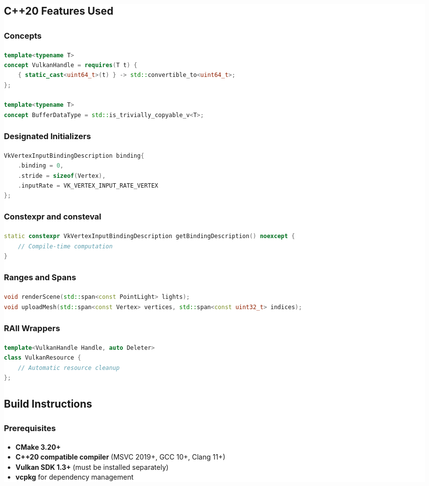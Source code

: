 ## C++20 Features Used

### Concepts
```cpp
template<typename T>
concept VulkanHandle = requires(T t) {
    { static_cast<uint64_t>(t) } -> std::convertible_to<uint64_t>;
};

template<typename T>
concept BufferDataType = std::is_trivially_copyable_v<T>;
```

### Designated Initializers
```cpp
VkVertexInputBindingDescription binding{
    .binding = 0,
    .stride = sizeof(Vertex),
    .inputRate = VK_VERTEX_INPUT_RATE_VERTEX
};
```

### Constexpr and consteval
```cpp
static constexpr VkVertexInputBindingDescription getBindingDescription() noexcept {
    // Compile-time computation
}
```

### Ranges and Spans
```cpp
void renderScene(std::span<const PointLight> lights);
void uploadMesh(std::span<const Vertex> vertices, std::span<const uint32_t> indices);
```

### RAII Wrappers
```cpp
template<VulkanHandle Handle, auto Deleter>
class VulkanResource {
    // Automatic resource cleanup
};
```

## Build Instructions

### Prerequisites
- **CMake 3.20+**
- **C++20 compatible compiler** (MSVC 2019+, GCC 10+, Clang 11+)
- **Vulkan SDK 1.3+** (must be installed separately)
- **vcpkg** for dependency management
